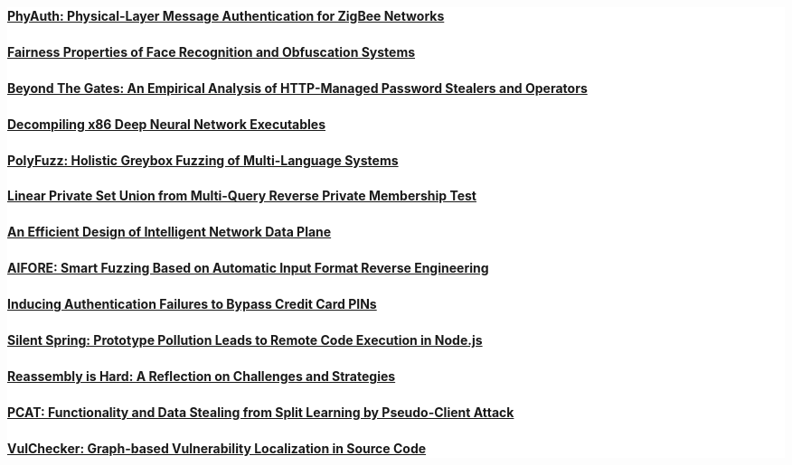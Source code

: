 #### [PhyAuth: Physical-Layer Message Authentication for ZigBee Networks](https://www.usenix.org/conference/usenixsecurity23/presentation/liang)

#### [Fairness Properties of Face Recognition and Obfuscation Systems](https://www.usenix.org/conference/usenixsecurity23/presentation/rosenberg)

#### [Beyond The Gates: An Empirical Analysis of HTTP-Managed Password Stealers and Operators](https://www.usenix.org/conference/usenixsecurity23/presentation/avgetidis)

#### [Decompiling x86 Deep Neural Network Executables](https://www.usenix.org/conference/usenixsecurity23/presentation/liuzhibo)

#### [PolyFuzz: Holistic Greybox Fuzzing of Multi-Language Systems](https://www.usenix.org/conference/usenixsecurity23/presentation/liwen)

#### [Linear Private Set Union from Multi-Query Reverse Private Membership Test](https://www.usenix.org/conference/usenixsecurity23/presentation/zhangcong)

#### [An Efficient Design of Intelligent Network Data Plane](https://www.usenix.org/conference/usenixsecurity23/presentation/zhouguangmeng)

#### [AIFORE: Smart Fuzzing Based on Automatic Input Format Reverse Engineering](https://www.usenix.org/conference/usenixsecurity23/presentation/shiji)

#### [Inducing Authentication Failures to Bypass Credit Card PINs](https://www.usenix.org/conference/usenixsecurity23/presentation/basin)

#### [Silent Spring: Prototype Pollution Leads to Remote Code Execution in Node.js](https://www.usenix.org/conference/usenixsecurity23/presentation/shcherbakov)

#### [Reassembly is Hard: A Reflection on Challenges and Strategies](https://www.usenix.org/conference/usenixsecurity23/presentation/kimhyungseok)

#### [PCAT: Functionality and Data Stealing from Split Learning by Pseudo-Client Attack](https://www.usenix.org/conference/usenixsecurity23/presentation/gao)

#### [VulChecker: Graph-based Vulnerability Localization in Source Code](https://www.usenix.org/conference/usenixsecurity23/presentation/mirsky)
